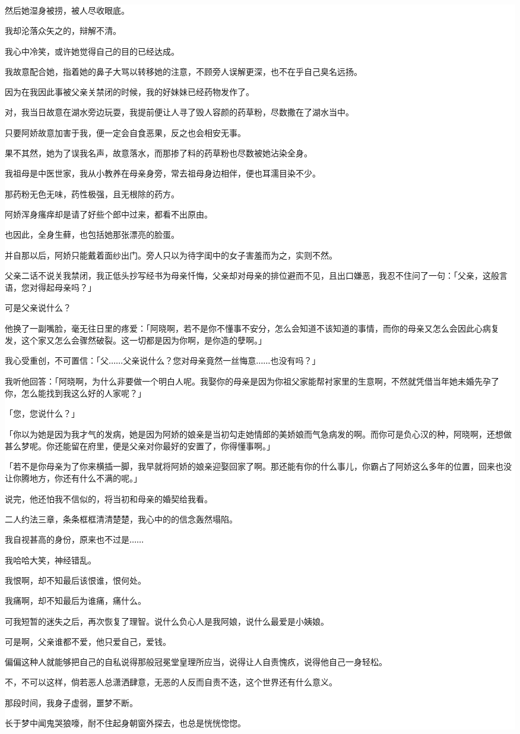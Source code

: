 然后她湿身被捞，被人尽收眼底。

我却沦落众矢之的，辩解不清。

我心中冷笑，或许她觉得自己的目的已经达成。

我故意配合她，指着她的鼻子大骂以转移她的注意，不顾旁人误解更深，也不在乎自己臭名远扬。

因为在我因此事被父亲关禁闭的时候，我的好妹妹已经药物发作了。

对，我当日故意在湖水旁边玩耍，我提前便让人寻了毁人容颜的药草粉，尽数撒在了湖水当中。

只要阿娇故意加害于我，便一定会自食恶果，反之也会相安无事。

果不其然，她为了误我名声，故意落水，而那掺了料的药草粉也尽数被她沾染全身。

我祖母是中医世家，我从小教养在母亲身旁，常去祖母身边相伴，便也耳濡目染不少。

那药粉无色无味，药性极强，且无根除的药方。

阿娇浑身瘙痒却是请了好些个郎中过来，都看不出原由。

也因此，全身生藓，也包括她那张漂亮的脸蛋。

并自那以后，阿娇只能戴着面纱出门。旁人只以为待字闺中的女子害羞而为之，实则不然。

父亲二话不说关我禁闭，我正低头抄写经书为母亲忏悔，父亲却对母亲的排位避而不见，且出口嫌恶，我忍不住问了一句：「父亲，这般言语，您对得起母亲吗？」

可是父亲说什么？

他换了一副嘴脸，毫无往日里的疼爱：「阿晓啊，若不是你不懂事不安分，怎么会知道不该知道的事情，而你的母亲又怎么会因此心病复发，这个家又怎么会骤然破裂。这一切都是因为你啊，是你造的孽啊。」

我心受重创，不可置信：「父……父亲说什么？您对母亲竟然一丝悔意……也没有吗？」

我听他回答：「阿晓啊，为什么非要做一个明白人呢。我娶你的母亲是因为你祖父家能帮衬家里的生意啊，不然就凭借当年她未婚先孕了你，怎么能找到我这么好的人家呢？」

「您，您说什么？」

「你以为她是因为我才气的发病，她是因为阿娇的娘亲是当初勾走她情郎的美娇娘而气急病发的啊。而你可是负心汉的种，阿晓啊，还想做甚么梦呢。你还能留在府里，便是父亲对你最好的安置了，你得懂事啊。」

「若不是你母亲为了你来横插一脚，我早就将阿娇的娘亲迎娶回家了啊。那还能有你的什么事儿，你霸占了阿娇这么多年的位置，回来也没让你腾地方，你还有什么不满的呢。」

说完，他还怕我不信似的，将当初和母亲的婚契给我看。

二人约法三章，条条框框清清楚楚，我心中的的信念轰然塌陷。

我自视甚高的身份，原来也不过是……

我哈哈大笑，神经错乱。

我恨啊，却不知最后该恨谁，恨何处。

我痛啊，却不知最后为谁痛，痛什么。

可我短暂的迷失之后，再次恢复了理智。说什么负心人是我阿娘，说什么最爱是小姨娘。

可是啊，父亲谁都不爱，他只爱自己，爱钱。

偏偏这种人就能够把自己的自私说得那般冠冕堂皇理所应当，说得让人自责愧疚，说得他自己一身轻松。

不，不可以这样，倘若恶人总潇洒肆意，无恶的人反而自责不迭，这个世界还有什么意义。

那段时间，我身子虚弱，噩梦不断。

长于梦中闻鬼哭狼嚎，耐不住起身朝窗外探去，也总是恍恍惚惚。
